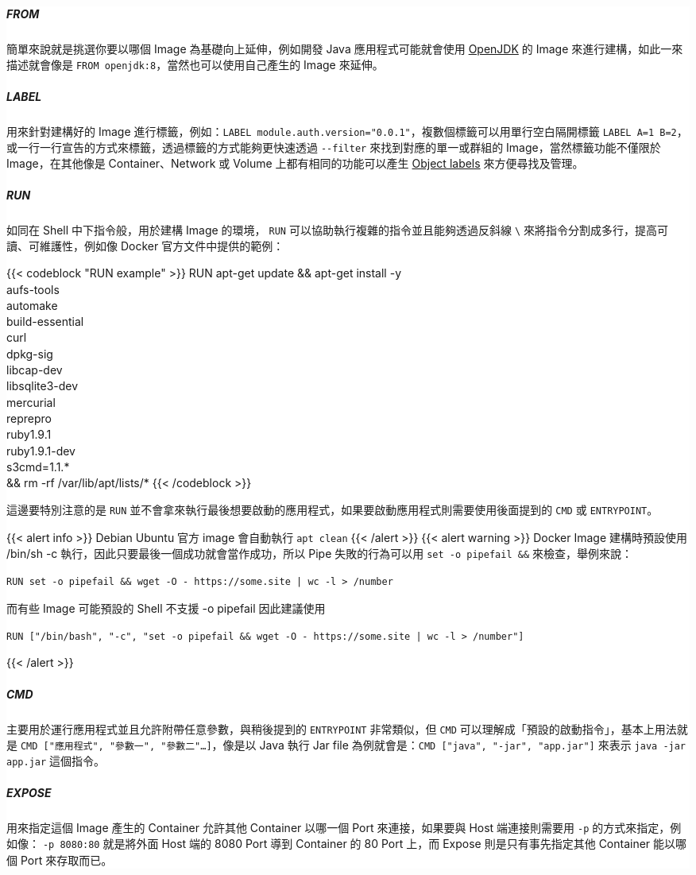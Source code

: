 ##### FROM
簡單來說就是挑選你要以哪個 Image 為基礎向上延伸，例如開發 Java 應用程式可能就會使用 [OpenJDK](https://hub.docker.com/_/openjdk) 的 Image 來進行建構，如此一來描述就會像是 `FROM openjdk:8`，當然也可以使用自己產生的 Image 來延伸。

##### LABEL
用來針對建構好的 Image 進行標籤，例如：`LABEL module.auth.version="0.0.1"`，複數個標籤可以用單行空白隔開標籤 `LABEL A=1 B=2`，或一行一行宣告的方式來標籤，透過標籤的方式能夠更快速透過 `--filter` 來找到對應的單一或群組的 Image，當然標籤功能不僅限於 Image，在其他像是 Container、Network 或 Volume 上都有相同的功能可以產生 [Object labels](https://docs.docker.com/config/labels-custom-metadata/) 來方便尋找及管理。

##### RUN
如同在 Shell 中下指令般，用於建構 Image 的環境， `RUN` 可以協助執行複雜的指令並且能夠透過反斜線 `\` 來將指令分割成多行，提高可讀、可維護性，例如像 Docker 官方文件中提供的範例：

{{< codeblock "RUN example" >}}
RUN apt-get update && apt-get install -y \
    aufs-tools \
    automake \
    build-essential \
    curl \
    dpkg-sig \
    libcap-dev \
    libsqlite3-dev \
    mercurial \
    reprepro \
    ruby1.9.1 \
    ruby1.9.1-dev \
    s3cmd=1.1.* \
&& rm -rf /var/lib/apt/lists/*
{{< /codeblock >}}

這邊要特別注意的是 `RUN` 並不會拿來執行最後想要啟動的應用程式，如果要啟動應用程式則需要使用後面提到的 `CMD` 或 `ENTRYPOINT`。

{{< alert info >}}
Debian Ubuntu 官方 image 會自動執行 `apt clean`
{{< /alert >}}
{{< alert warning >}}
Docker Image 建構時預設使用 /bin/sh -c 執行，因此只要最後一個成功就會當作成功，所以 Pipe 失敗的行為可以用 `set -o pipefail &&` 來檢查，舉例來說：
```
RUN set -o pipefail && wget -O - https://some.site | wc -l > /number
```
而有些 Image 可能預設的 Shell 不支援 -o pipefail 因此建議使用
```
RUN ["/bin/bash", "-c", "set -o pipefail && wget -O - https://some.site | wc -l > /number"]
```
{{< /alert >}}

##### CMD
主要用於運行應用程式並且允許附帶任意參數，與稍後提到的 `ENTRYPOINT` 非常類似，但 `CMD` 可以理解成「預設的啟動指令」，基本上用法就是 `CMD ["應用程式", "參數一", "參數二"…]`，像是以 Java 執行 Jar file 為例就會是：`CMD ["java", "-jar", "app.jar"]` 來表示 `java -jar app.jar` 這個指令。


##### EXPOSE
用來指定這個 Image 產生的 Container 允許其他 Container 以哪一個 Port 來連接，如果要與 Host 端連接則需要用 `-p` 的方式來指定，例如像： `-p 8080:80` 就是將外面 Host 端的 8080 Port 導到 Container 的 80 Port 上，而 Expose 則是只有事先指定其他 Container 能以哪個 Port 來存取而已。
